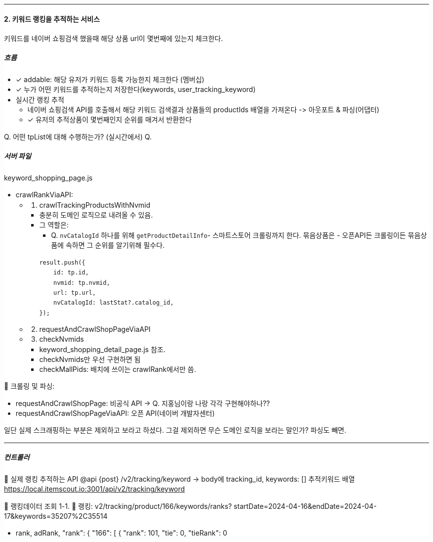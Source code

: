  ---
#### 2. 키워드 랭킹을 추적하는 서비스
키워드를 네이버 쇼핑검색 했을때 해당 상품 url이 몇번째에 있는지 체크한다.
##### 흐름
- ✓ addable: 해당 유저가 키워드 등록 가능한지 체크한다 (멤버십)
- ✓ 누가 어떤 키워드를 추적하는지 저장한다(keywords, user_tracking_keyword)
- 실시간 랭킹 추적
    - 네이버 쇼핑검색 API를 호출해서 해당 키워드 검색결과 상품들의 productIds 배열을 가져온다 -> 아웃포트 & 파싱(어댑터)
    - ✓ 유저의 추적상품이 몇번째인지 순위를 매겨서 반환한다


Q. 어떤 tpList에 대해 수행하는가? (실시간에서)
Q. 

##### 서버 파일
keyword_shopping_page.js
- crawlRankViaAPI:
    - 1. crawlTrackingProductsWithNvmid
        - 충분히 도메인 로직으로 내려올 수 있음.
        - 그 역할은:
            - Q. `nvCatalogId` 하나를 위해 `getProductDetailInfo`- 스마트스토어 크롤링까지 한다.
            묶음상품은 - 오픈API든 크롤링이든 묶음상품에 속하면 그 순위를 알기위해 필수다.
            ```
            result.push({
                id: tp.id,
                nvmid: tp.nvmid,
                url: tp.url,
                nvCatalogId: lastStat?.catalog_id,
            });
            ```
    - 2. requestAndCrawlShopPageViaAPI
    - 3. checkNvmids
        - keyword_shopping_detail_page.js 참조.
        - checkNvmids만 우선 구현하면 됨
        - checkMallPids: 배치에 쓰이는 crawlRank에서만 씀.

🍋 크롤링 및 파싱: 
- requestAndCrawlShopPage: 비공식 API -> Q. 지홍님이랑 나랑 각각 구현해야하나??
- requestAndCrawlShopPageViaAPI: 오픈 API(네이버 개발자센터)

일단 실제 스크래핑하는 부분은 제외하고 보라고 하셨다.
그걸 제외하면 무슨 도메인 로직을 보라는 말인가? 파싱도 빼면.


---

##### 컨트롤러
🍎 실제 랭킹 추적하는 API
@api {post} /v2/tracking/keyword 
-> body에 tracking_id, keywords: [] 추적키워드 배열
https://local.itemscout.io:3001/api/v2/tracking/keyword

🍎 랭킹데이터 조회
1-1. 🍑 랭킹: v2/tracking/product/166/keywords/ranks?
startDate=2024-04-16&endDate=2024-04-17&keywords=35207%2C35514
- rank, adRank, 
"rank": {
    "166": [
        {
            "rank": 101,
            "tie": 0,
            "tieRank": 0
